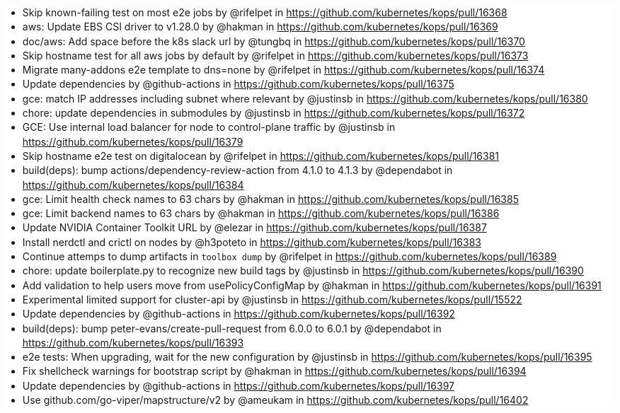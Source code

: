 * Skip known-failing test on most e2e jobs by @rifelpet in https://github.com/kubernetes/kops/pull/16368
* aws: Update EBS CSI driver to v1.28.0 by @hakman in https://github.com/kubernetes/kops/pull/16369
* doc/aws: Add space before the k8s slack url by @tungbq in https://github.com/kubernetes/kops/pull/16370
* Skip hostname test for all aws jobs by default by @rifelpet in https://github.com/kubernetes/kops/pull/16373
* Migrate many-addons e2e template to dns=none by @rifelpet in https://github.com/kubernetes/kops/pull/16374
* Update dependencies by @github-actions in https://github.com/kubernetes/kops/pull/16375
* gce: match IP addresses including subnet where relevant by @justinsb in https://github.com/kubernetes/kops/pull/16380
* chore: update dependencies in submodules by @justinsb in https://github.com/kubernetes/kops/pull/16372
* GCE: Use internal load balancer for node to control-plane traffic by @justinsb in https://github.com/kubernetes/kops/pull/16379
* Skip hostname e2e test on digitalocean by @rifelpet in https://github.com/kubernetes/kops/pull/16381
* build(deps): bump actions/dependency-review-action from 4.1.0 to 4.1.3 by @dependabot in https://github.com/kubernetes/kops/pull/16384
* gce: Limit health check names to 63 chars by @hakman in https://github.com/kubernetes/kops/pull/16385
* gce: Limit backend names to 63 chars by @hakman in https://github.com/kubernetes/kops/pull/16386
* Update NVIDIA Container Toolkit URL by @elezar in https://github.com/kubernetes/kops/pull/16387
* Install nerdctl and crictl on nodes by @h3poteto in https://github.com/kubernetes/kops/pull/16383
* Continue attemps to dump artifacts in `toolbox dump` by @rifelpet in https://github.com/kubernetes/kops/pull/16389
* chore: update boilerplate.py to recognize new build tags by @justinsb in https://github.com/kubernetes/kops/pull/16390
* Add validation to help users move from usePolicyConfigMap by @hakman in https://github.com/kubernetes/kops/pull/16391
* Experimental limited support for cluster-api by @justinsb in https://github.com/kubernetes/kops/pull/15522
* Update dependencies by @github-actions in https://github.com/kubernetes/kops/pull/16392
* build(deps): bump peter-evans/create-pull-request from 6.0.0 to 6.0.1 by @dependabot in https://github.com/kubernetes/kops/pull/16393
* e2e tests: When upgrading, wait for the new configuration by @justinsb in https://github.com/kubernetes/kops/pull/16395
* Fix shellcheck warnings for bootstrap script by @hakman in https://github.com/kubernetes/kops/pull/16394
* Update dependencies by @github-actions in https://github.com/kubernetes/kops/pull/16397
* Use github.com/go-viper/mapstructure/v2 by @ameukam in https://github.com/kubernetes/kops/pull/16402
